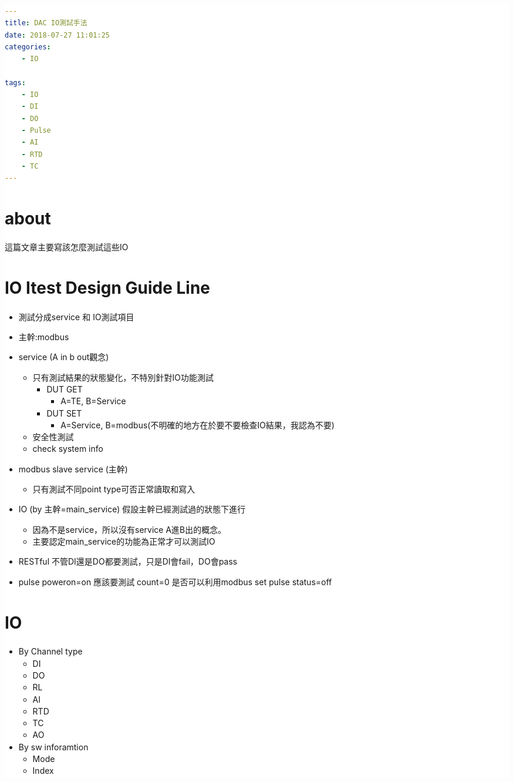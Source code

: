 ```yaml
---
title: DAC IO測試手法
date: 2018-07-27 11:01:25
categories:
    - IO

tags:
    - IO
    - DI
    - DO
    - Pulse
    - AI
    - RTD
    - TC
---
```


# about
這篇文章主要寫該怎麼測試這些IO



# IO Itest Design Guide Line
* 測試分成service 和 IO測試項目

* 主幹:modbus

* service (A in b out觀念)
    - 只有測試結果的狀態變化，不特別針對IO功能測試
        - DUT GET
            - A=TE, B=Service
        - DUT SET 
            - A=Service, B=modbus(不明確的地方在於要不要檢查IO結果，我認為不要)
    - 安全性測試
    - check system info

* modbus slave service (主幹)
    - 只有測試不同point type可否正常讀取和寫入

* IO (by 主幹=main_service) 假設主幹已經測試過的狀態下進行
    - 因為不是service，所以沒有service A進B出的概念。
    - 主要認定main_service的功能為正常才可以測試IO
    
* RESTful 不管DI還是DO都要測試，只是DI會fail，DO會pass

* pulse poweron=on 應該要測試 count=0 是否可以利用modbus set pulse status=off







# IO
* By Channel type
    - DI
    - DO
    - RL
    - AI
    - RTD
    - TC
    - AO
* By sw inforamtion
    * Mode
    * Index